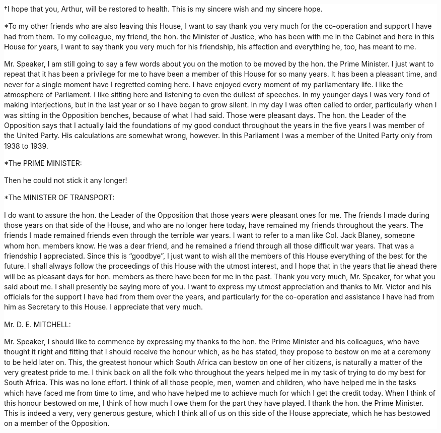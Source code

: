 <p>&#x2020;I hope that you, Arthur, will be restored to health. This is my sincere wish and my sincere hope.</p>

<p>*To my other friends who are also leaving this House, I want to say thank you very much for the co-operation and support I have had from them. To my colleague, my friend, the hon. the Minister of Justice, who has been with me in the Cabinet and here in this House for years, I want to say thank you very much for his friendship, his affection and everything he, too, has meant to me.</p>

<p>Mr. Speaker, I am still going to say a few words about you on the motion to be moved by the hon. the Prime Minister. I just want to repeat that it has been a privilege for me to have been a member of this House for so many years. It has been a pleasant time, and never for a single moment have I regretted coming here. I have enjoyed every moment of my parliamentary life. I like the atmosphere of Parliament. I like sitting here and listening to even the dullest of speeches. In my younger days I was very fond of making interjections, but in the last year or so I have began to grow silent. In my day I was often called to order, particularly when I was sitting in the Opposition benches, because of what I had said. Those were pleasant days. The hon. the Leader of the Opposition says that I actually laid the foundations of my good conduct throughout the years in the five years I was member of the United Party. His calculations are somewhat wrong, however. In this Parliament I was a member of the United Party only from 1938 to 1939.</p>

</speech>

<speech by="#prime_minister">

<from>*The <person refersTo="hansard_za">PRIME MINISTER</person>:</from>

<p>Then he could not stick it any longer!</p>

</speech>

<speech by="#minister_of_transport">

<from>*The <person refersTo="hansard_za">MINISTER OF TRANSPORT</person>:</from>

<p>I do want to assure the hon. the Leader of the Opposition that those years were pleasant ones for me. The friends I made during those years on that side of the House, and who are no longer here today, have remained my friends throughout the years. The friends I made remained friends even through the terrible war years. I want to refer to a man like Col. Jack Blaney, someone whom hon. members know. He was a dear friend, and he remained a friend through all those difficult war years. That was a friendship I appreciated. Since this is &#x201C;goodbye&#x201D;, I just want to wish all the members of this House everything of the best for the future. I shall always follow the proceedings of this House with the utmost interest, and I hope that in the years that lie ahead there will be as pleasant days for hon. members as there have been for me in the past. Thank you very much, Mr. Speaker, for what you said about me. I shall presently be saying more of you. I want to express my utmost appreciation and thanks to Mr. Victor and his officials for the support I have had from them over the years, and particularly for the co-operation and assistance I have had <span class="col_1959-1960" refersTo="page_0991"/>from him as Secretary to this House. I appreciate that very much.</p>

</speech>

<speech by="#mitchell">

<from>Mr. <person refersTo="hansard_za">D. E. MITCHELL</person>:</from>

<p>Mr. Speaker, I should like to commence by expressing my thanks to the hon. the Prime Minister and his colleagues, who have thought it right and fitting that I should receive the honour which, as he has stated, they propose to bestow on me at a ceremony to be held later on. This, the greatest honour which South Africa can bestow on one of her citizens, is naturally a matter of the very greatest pride to me. I think back on all the folk who throughout the years helped me in my task of trying to do my best for South Africa. This was no lone effort. I think of all those people, men, women and children, who have helped me in the tasks which have faced me from time to time, and who have helped me to achieve much for which I get the credit today. When I think of this honour bestowed on me, I think of how much I owe them for the part they have played. I thank the hon. the Prime Minister. This is indeed a very, very generous gesture, which I think all of us on this side of the House appreciate, which he has bestowed on a member of the Opposition.</p>
